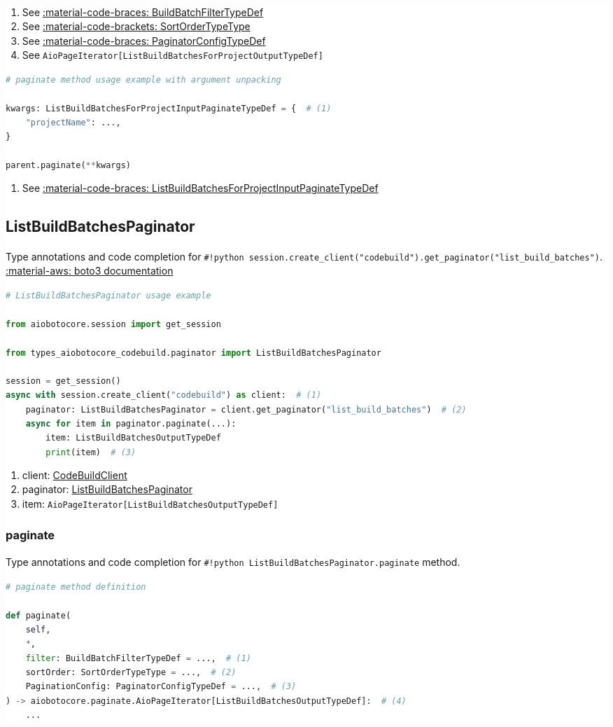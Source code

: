 1. See [:material-code-braces: BuildBatchFilterTypeDef](./type_defs.md#buildbatchfiltertypedef)
2. See [:material-code-brackets: SortOrderTypeType](./literals.md#sortordertypetype)
3. See [:material-code-braces: PaginatorConfigTypeDef](./type_defs.md#paginatorconfigtypedef)
4. See `AioPageIterator[ListBuildBatchesForProjectOutputTypeDef]`


```python
# paginate method usage example with argument unpacking

kwargs: ListBuildBatchesForProjectInputPaginateTypeDef = {  # (1)
    "projectName": ...,
}

parent.paginate(**kwargs)
```

1. See [:material-code-braces: ListBuildBatchesForProjectInputPaginateTypeDef](./type_defs.md#listbuildbatchesforprojectinputpaginatetypedef)
## ListBuildBatchesPaginator

Type annotations and code completion for `#!python session.create_client("codebuild").get_paginator("list_build_batches")`.
[:material-aws: boto3 documentation](https://boto3.amazonaws.com/v1/documentation/api/latest/reference/services/codebuild/paginator/ListBuildBatches.html#CodeBuild.Paginator.ListBuildBatches)

```python
# ListBuildBatchesPaginator usage example

from aiobotocore.session import get_session

from types_aiobotocore_codebuild.paginator import ListBuildBatchesPaginator

session = get_session()
async with session.create_client("codebuild") as client:  # (1)
    paginator: ListBuildBatchesPaginator = client.get_paginator("list_build_batches")  # (2)
    async for item in paginator.paginate(...):
        item: ListBuildBatchesOutputTypeDef
        print(item)  # (3)
```

1. client: [CodeBuildClient](./client.md)
2. paginator: [ListBuildBatchesPaginator](./paginators.md#listbuildbatchespaginator)
3. item: `AioPageIterator[ListBuildBatchesOutputTypeDef]`


### paginate

Type annotations and code completion for `#!python ListBuildBatchesPaginator.paginate` method.

```python
# paginate method definition

def paginate(
    self,
    *,
    filter: BuildBatchFilterTypeDef = ...,  # (1)
    sortOrder: SortOrderTypeType = ...,  # (2)
    PaginationConfig: PaginatorConfigTypeDef = ...,  # (3)
) -> aiobotocore.paginate.AioPageIterator[ListBuildBatchesOutputTypeDef]:  # (4)
    ...
```
